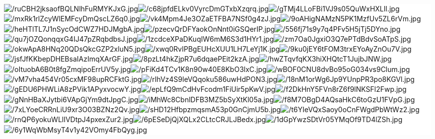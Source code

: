<img src="https://image.tmdb.org/t/p/original/ruCBH2jksaofBQLNlhFuRMYKJxG.jpg" alt="/ruCBH2jksaofBQLNlhFuRMYKJxG.jpg" title="/ruCBH2jksaofBQLNlhFuRMYKJxG.jpg"><img src="https://image.tmdb.org/t/p/original/c68jpfdELkv0VyrcDmGTxbXzqrq.jpg" alt="/c68jpfdELkv0VyrcDmGTxbXzqrq.jpg" title="/c68jpfdELkv0VyrcDmGTxbXzqrq.jpg"><img src="https://image.tmdb.org/t/p/original/gTMj4LLoFBi1VJ9s05QuWxHXLIl.jpg" alt="/gTMj4LLoFBi1VJ9s05QuWxHXLIl.jpg" title="/gTMj4LLoFBi1VJ9s05QuWxHXLIl.jpg"><img src="https://image.tmdb.org/t/p/original/mxRk1rlZcyWlEMFcyDmQscLZ6q0.jpg" alt="/mxRk1rlZcyWlEMFcyDmQscLZ6q0.jpg" title="/mxRk1rlZcyWlEMFcyDmQscLZ6q0.jpg"><img src="https://image.tmdb.org/t/p/original/vk4Mpm4Je3OZaETFBA7NSf0g4zJ.jpg" alt="/vk4Mpm4Je3OZaETFBA7NSf0g4zJ.jpg" title="/vk4Mpm4Je3OZaETFBA7NSf0g4zJ.jpg"><img src="https://image.tmdb.org/t/p/original/9oAHigNAMzN5PK1MzfUv5ZL6rVm.jpg" alt="/9oAHigNAMzN5PK1MzfUv5ZL6rVm.jpg" title="/9oAHigNAMzN5PK1MzfUv5ZL6rVm.jpg"><img src="https://image.tmdb.org/t/p/original/heHTlTL7J1nSycOdCWZ7HDJMgbA.jpg" alt="/heHTlTL7J1nSycOdCWZ7HDJMgbA.jpg" title="/heHTlTL7J1nSycOdCWZ7HDJMgbA.jpg"><img src="https://image.tmdb.org/t/p/original/pzecvQrDFYaokOnNnt0iGSQerIP.jpg" alt="/pzecvQrDFYaokOnNnt0iGSQerIP.jpg" title="/pzecvQrDFYaokOnNnt0iGSQerIP.jpg"><img src="https://image.tmdb.org/t/p/original/556fj71s9y7q4PFv5H5jTj5DYno.jpg" alt="/556fj71s9y7q4PFv5H5jTj5DYno.jpg" title="/556fj71s9y7q4PFv5H5jTj5DYno.jpg"><img src="https://image.tmdb.org/t/p/original/qu7jOZQonqqxG4IJ47pZRqbdbsJ.jpg" alt="/qu7jOZQonqqxG4IJ47pZRqbdbsJ.jpg" title="/qu7jOZQonqqxG4IJ47pZRqbdbsJ.jpg"><img src="https://image.tmdb.org/t/p/original/1zcdceXPaDKuqIW6mM6S3d1HYr1.jpg" alt="/1zcdceXPaDKuqIW6mM6S3d1HYr1.jpg" title="/1zcdceXPaDKuqIW6mM6S3d1HYr1.jpg"><img src="https://image.tmdb.org/t/p/original/zm7Oa0JgxiO3Q7ePTdBdvSoATpS.jpg" alt="/zm7Oa0JgxiO3Q7ePTdBdvSoATpS.jpg" title="/zm7Oa0JgxiO3Q7ePTdBdvSoATpS.jpg"><img src="https://image.tmdb.org/t/p/original/okwApA8HNq20QDsQkcGZP2xluN5.jpg" alt="/okwApA8HNq20QDsQkcGZP2xluN5.jpg" title="/okwApA8HNq20QDsQkcGZP2xluN5.jpg"><img src="https://image.tmdb.org/t/p/original/xwq0RvIPBgEUHcXUU1LH7LeYj1K.jpg" alt="/xwq0RvIPBgEUHcXUU1LH7LeYj1K.jpg" title="/xwq0RvIPBgEUHcXUU1LH7LeYj1K.jpg"><img src="https://image.tmdb.org/t/p/original/9ku0jEY6tFOM3trxEYoAyZnOu7V.jpg" alt="/9ku0jEY6tFOM3trxEYoAyZnOu7V.jpg" title="/9ku0jEY6tFOM3trxEYoAyZnOu7V.jpg"><img src="https://image.tmdb.org/t/p/original/jsfJfKKbepDHEBsaIAzImqXArGF.jpg" alt="/jsfJfKKbepDHEBsaIAzImqXArGF.jpg" title="/jsfJfKKbepDHEBsaIAzImqXArGF.jpg"><img src="https://image.tmdb.org/t/p/original/8pzLt4hkZjpR7u6dqaePEit2kzA.jpg" alt="/8pzLt4hkZjpR7u6dqaePEit2kzA.jpg" title="/8pzLt4hkZjpR7u6dqaePEit2kzA.jpg"><img src="https://image.tmdb.org/t/p/original/hwZTqvfqKX3hiXHQtcT1JujbJNW.jpg" alt="/hwZTqvfqKX3hiXHQtcT1JujbJNW.jpg" title="/hwZTqvfqKX3hiXHQtcT1JujbJNW.jpg"><img src="https://image.tmdb.org/t/p/original/oItuobA6B0t8fgZmqipoErrUV5y.jpg" alt="/oItuobA6B0t8fgZmqipoErrUV5y.jpg" title="/oItuobA6B0t8fgZmqipoErrUV5y.jpg"><img src="https://image.tmdb.org/t/p/original/pFiKd4TCv1K8n90w40E8KbO3lxC.jpg" alt="/pFiKd4TCv1K8n90w40E8KbO3lxC.jpg" title="/pFiKd4TCv1K8n90w40E8KbO3lxC.jpg"><img src="https://image.tmdb.org/t/p/original/wBOF0CNU8dvBo95oG034vs9Clum.jpg" alt="/wBOF0CNU8dvBo95oG034vs9Clum.jpg" title="/wBOF0CNU8dvBo95oG034vs9Clum.jpg"><img src="https://image.tmdb.org/t/p/original/vM7vha454Vr05cxMF98upRCFktG.jpg" alt="/vM7vha454Vr05cxMF98upRCFktG.jpg" title="/vM7vha454Vr05cxMF98upRCFktG.jpg"><img src="https://image.tmdb.org/t/p/original/rIhVz4S9leVQqoku586uwHdPON3.jpg" alt="/rIhVz4S9leVQqoku586uwHdPON3.jpg" title="/rIhVz4S9leVQqoku586uwHdPON3.jpg"><img src="https://image.tmdb.org/t/p/original/18nM1orWg6Jp9YUnpPR3po8KGVl.jpg" alt="/18nM1orWg6Jp9YUnpPR3po8KGVl.jpg" title="/18nM1orWg6Jp9YUnpPR3po8KGVl.jpg"><img src="https://image.tmdb.org/t/p/original/gEDU6PHWLiA8zPVik1APyxvocwY.jpg" alt="/gEDU6PHWLiA8zPVik1APyxvocwY.jpg" title="/gEDU6PHWLiA8zPVik1APyxvocwY.jpg"><img src="https://image.tmdb.org/t/p/original/epLfQ9mCdHvFcodm1FiUir5pKwV.jpg" alt="/epLfQ9mCdHvFcodm1FiUir5pKwV.jpg" title="/epLfQ9mCdHvFcodm1FiUir5pKwV.jpg"><img src="https://image.tmdb.org/t/p/original/f2DkHnY5FVn8rZ6f9lNKSFl2Fwp.jpg" alt="/f2DkHnY5FVn8rZ6f9lNKSFl2Fwp.jpg" title="/f2DkHnY5FVn8rZ6f9lNKSFl2Fwp.jpg"><img src="https://image.tmdb.org/t/p/original/gNnHBaXJytbi6VApGjYm9dtJpgC.jpg" alt="/gNnHBaXJytbi6VApGjYm9dtJpgC.jpg" title="/gNnHBaXJytbi6VApGjYm9dtJpgC.jpg"><img src="https://image.tmdb.org/t/p/original/iMhWc8CbnlDFB3MZ5bSyXtKl05a.jpg" alt="/iMhWc8CbnlDFB3MZ5bSyXtKl05a.jpg" title="/iMhWc8CbnlDFB3MZ5bSyXtKl05a.jpg"><img src="https://image.tmdb.org/t/p/original/f8M7OBgD4AQsaHkC6toGzU1FVpG.jpg" alt="/f8M7OBgD4AQsaHkC6toGzU1FVpG.jpg" title="/f8M7OBgD4AQsaHkC6toGzU1FVpG.jpg"><img src="https://image.tmdb.org/t/p/original/7xLYoeCRRnLiU9xr3O03BZNz2Qv.jpg" alt="/7xLYoeCRRnLiU9xr3O03BZNz2Qv.jpg" title="/7xLYoeCRRnLiU9xr3O03BZNz2Qv.jpg"><img src="https://image.tmdb.org/t/p/original/sHD12HfbpzmqsmA53p0GnCjmU5b.jpg" alt="/sHD12HfbpzmqsmA53p0GnCjmU5b.jpg" title="/sHD12HfbpzmqsmA53p0GnCjmU5b.jpg"><img src="https://image.tmdb.org/t/p/original/t6YIeVQxSaoy0oCnFWgdPbWtWz2.jpg" alt="/t6YIeVQxSaoy0oCnFWgdPbWtWz2.jpg" title="/t6YIeVQxSaoy0oCnFWgdPbWtWz2.jpg"><img src="https://image.tmdb.org/t/p/original/rnQP6yokuWLlIVDtpJ4pxexZur2.jpg" alt="/rnQP6yokuWLlIVDtpJ4pxexZur2.jpg" title="/rnQP6yokuWLlIVDtpJ4pxexZur2.jpg"><img src="https://image.tmdb.org/t/p/original/6pESeDjQjXQLx2CLtcCRJLJBedx.jpg" alt="/6pESeDjQjXQLx2CLtcCRJLJBedx.jpg" title="/6pESeDjQjXQLx2CLtcCRJLJBedx.jpg"><img src="https://image.tmdb.org/t/p/original/1dGpYwzSDtVr05YMqOf9TD4lZSh.jpg" alt="/1dGpYwzSDtVr05YMqOf9TD4lZSh.jpg" title="/1dGpYwzSDtVr05YMqOf9TD4lZSh.jpg"><img src="https://image.tmdb.org/t/p/original/6y1WqWbMsyT4v1y42VOmy4FbQyg.jpg" alt="/6y1WqWbMsyT4v1y42VOmy4FbQyg.jpg" title="/6y1WqWbMsyT4v1y42VOmy4FbQyg.jpg">